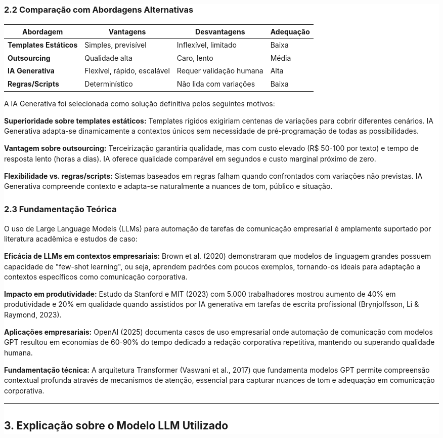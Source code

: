 ### 2.2 Comparação com Abordagens Alternativas

| Abordagem | Vantagens | Desvantagens | Adequação |
|-----------|-----------|--------------|-----------|
| **Templates Estáticos** | Simples, previsível | Inflexível, limitado | Baixa |
| **Outsourcing** | Qualidade alta | Caro, lento | Média |
| **IA Generativa** | Flexível, rápido, escalável | Requer validação humana | Alta |
| **Regras/Scripts** | Determinístico | Não lida com variações | Baixa |

A IA Generativa foi selecionada como solução definitiva pelos seguintes motivos:

**Superioridade sobre templates estáticos:**
Templates rígidos exigiriam centenas de variações para cobrir diferentes cenários. IA Generativa adapta-se dinamicamente a contextos únicos sem necessidade de pré-programação de todas as possibilidades.

**Vantagem sobre outsourcing:**
Terceirização garantiria qualidade, mas com custo elevado (R$ 50-100 por texto) e tempo de resposta lento (horas a dias). IA oferece qualidade comparável em segundos e custo marginal próximo de zero.

**Flexibilidade vs. regras/scripts:**
Sistemas baseados em regras falham quando confrontados com variações não previstas. IA Generativa compreende contexto e adapta-se naturalmente a nuances de tom, público e situação.

### 2.3 Fundamentação Teórica

O uso de Large Language Models (LLMs) para automação de tarefas de comunicação empresarial é amplamente suportado por literatura acadêmica e estudos de caso:

**Eficácia de LLMs em contextos empresariais:**
Brown et al. (2020) demonstraram que modelos de linguagem grandes possuem capacidade de "few-shot learning", ou seja, aprendem padrões com poucos exemplos, tornando-os ideais para adaptação a contextos específicos como comunicação corporativa.

**Impacto em produtividade:**
Estudo da Stanford e MIT (2023) com 5.000 trabalhadores mostrou aumento de 40% em produtividade e 20% em qualidade quando assistidos por IA generativa em tarefas de escrita profissional (Brynjolfsson, Li & Raymond, 2023).

**Aplicações empresariais:**
OpenAI (2025) documenta casos de uso empresarial onde automação de comunicação com modelos GPT resultou em economias de 60-90% do tempo dedicado a redação corporativa repetitiva, mantendo ou superando qualidade humana.

**Fundamentação técnica:**
A arquitetura Transformer (Vaswani et al., 2017) que fundamenta modelos GPT permite compreensão contextual profunda através de mecanismos de atenção, essencial para capturar nuances de tom e adequação em comunicação corporativa.

---

## 3. Explicação sobre o Modelo LLM Utilizado
